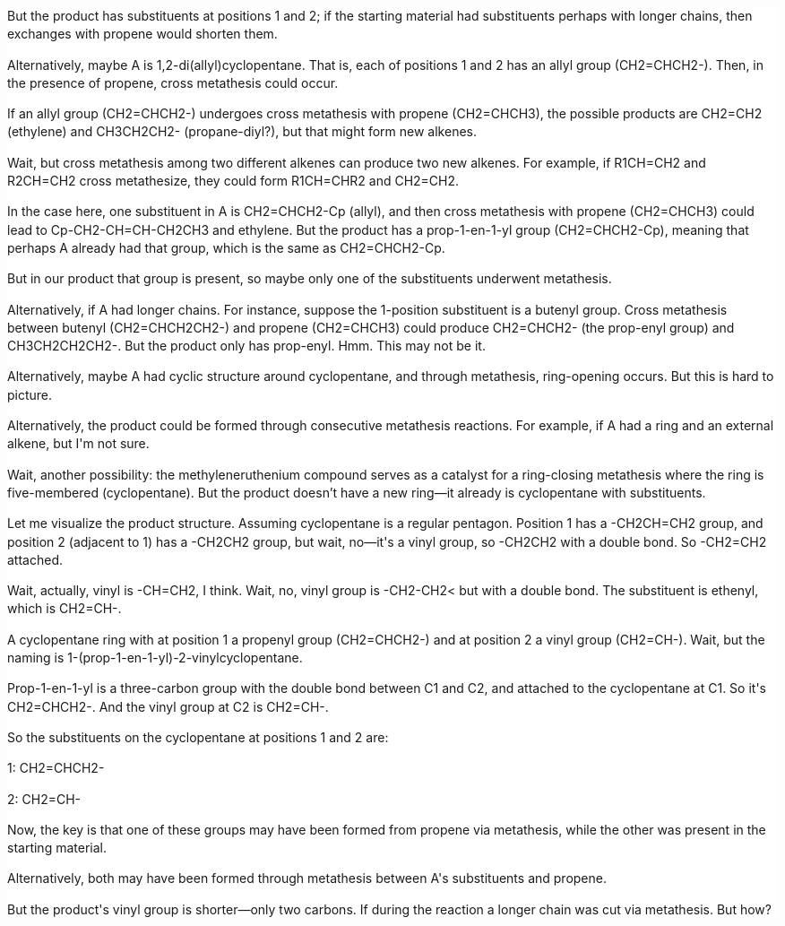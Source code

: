 But the product has substituents at positions 1 and 2; if the starting material had substituents perhaps with longer chains, then exchanges with propene would shorten them.

Alternatively, maybe A is 1,2-di(allyl)cyclopentane. That is, each of positions 1 and 2 has an allyl group (CH2=CHCH2-). Then, in the presence of propene, cross metathesis could occur.

If an allyl group (CH2=CHCH2-) undergoes cross metathesis with propene (CH2=CHCH3), the possible products are CH2=CH2 (ethylene) and CH3CH2CH2- (propane-diyl?), but that might form new alkenes.

Wait, but cross metathesis among two different alkenes can produce two new alkenes. For example, if R1CH=CH2 and R2CH=CH2 cross metathesize, they could form R1CH=CHR2 and CH2=CH2.

In the case here, one substituent in A is CH2=CHCH2-Cp (allyl), and then cross metathesis with propene (CH2=CHCH3) could lead to Cp-CH2-CH=CH-CH2CH3 and ethylene. But the product has a prop-1-en-1-yl group (CH2=CHCH2-Cp), meaning that perhaps A already had that group, which is the same as CH2=CHCH2-Cp.

But in our product that group is present, so maybe only one of the substituents underwent metathesis.

Alternatively, if A had longer chains. For instance, suppose the 1-position substituent is a butenyl group. Cross metathesis between butenyl (CH2=CHCH2CH2-) and propene (CH2=CHCH3) could produce CH2=CHCH2- (the prop-enyl group) and CH3CH2CH2CH2-. But the product only has prop-enyl. Hmm. This may not be it.

Alternatively, maybe A had cyclic structure around cyclopentane, and through metathesis, ring-opening occurs. But this is hard to picture.

Alternatively, the product could be formed through consecutive metathesis reactions. For example, if A had a ring and an external alkene, but I'm not sure.

Wait, another possibility: the methyleneruthenium compound serves as a catalyst for a ring-closing metathesis where the ring is five-membered (cyclopentane). But the product doesn’t have a new ring—it already is cyclopentane with substituents.

Let me visualize the product structure. Assuming cyclopentane is a regular pentagon. Position 1 has a -CH2CH=CH2 group, and position 2 (adjacent to 1) has a -CH2CH2 group, but wait, no—it's a vinyl group, so -CH2CH2 with a double bond. So -CH2=CH2 attached.

Wait, actually, vinyl is -CH=CH2, I think. Wait, no, vinyl group is -CH2-CH2< but with a double bond. The substituent is ethenyl, which is CH2=CH-.

A cyclopentane ring with at position 1 a propenyl group (CH2=CHCH2-) and at position 2 a vinyl group (CH2=CH-). Wait, but the naming is 1-(prop-1-en-1-yl)-2-vinylcyclopentane.

Prop-1-en-1-yl is a three-carbon group with the double bond between C1 and C2, and attached to the cyclopentane at C1. So it's CH2=CHCH2-. And the vinyl group at C2 is CH2=CH-.

So the substituents on the cyclopentane at positions 1 and 2 are:

1: CH2=CHCH2-

2: CH2=CH-

Now, the key is that one of these groups may have been formed from propene via metathesis, while the other was present in the starting material.

Alternatively, both may have been formed through metathesis between A's substituents and propene.

But the product's vinyl group is shorter—only two carbons. If during the reaction a longer chain was cut via metathesis. But how?
